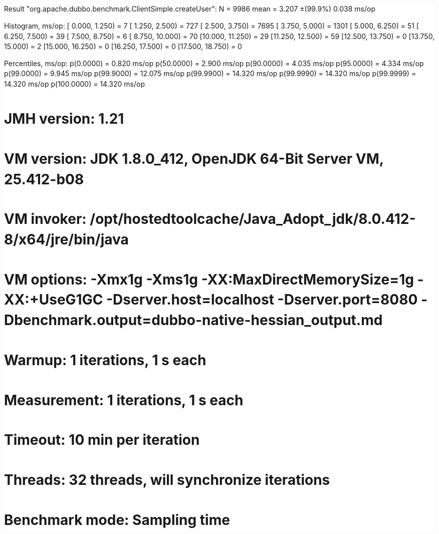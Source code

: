 

Result "org.apache.dubbo.benchmark.ClientSimple.createUser":
  N = 9986
  mean =      3.207 ±(99.9%) 0.038 ms/op

  Histogram, ms/op:
    [ 0.000,  1.250) = 7 
    [ 1.250,  2.500) = 727 
    [ 2.500,  3.750) = 7695 
    [ 3.750,  5.000) = 1301 
    [ 5.000,  6.250) = 51 
    [ 6.250,  7.500) = 39 
    [ 7.500,  8.750) = 6 
    [ 8.750, 10.000) = 70 
    [10.000, 11.250) = 29 
    [11.250, 12.500) = 59 
    [12.500, 13.750) = 0 
    [13.750, 15.000) = 2 
    [15.000, 16.250) = 0 
    [16.250, 17.500) = 0 
    [17.500, 18.750) = 0 

  Percentiles, ms/op:
      p(0.0000) =      0.820 ms/op
     p(50.0000) =      2.900 ms/op
     p(90.0000) =      4.035 ms/op
     p(95.0000) =      4.334 ms/op
     p(99.0000) =      9.945 ms/op
     p(99.9000) =     12.075 ms/op
     p(99.9900) =     14.320 ms/op
     p(99.9990) =     14.320 ms/op
     p(99.9999) =     14.320 ms/op
    p(100.0000) =     14.320 ms/op


# JMH version: 1.21
# VM version: JDK 1.8.0_412, OpenJDK 64-Bit Server VM, 25.412-b08
# VM invoker: /opt/hostedtoolcache/Java_Adopt_jdk/8.0.412-8/x64/jre/bin/java
# VM options: -Xmx1g -Xms1g -XX:MaxDirectMemorySize=1g -XX:+UseG1GC -Dserver.host=localhost -Dserver.port=8080 -Dbenchmark.output=dubbo-native-hessian_output.md
# Warmup: 1 iterations, 1 s each
# Measurement: 1 iterations, 1 s each
# Timeout: 10 min per iteration
# Threads: 32 threads, will synchronize iterations
# Benchmark mode: Sampling time